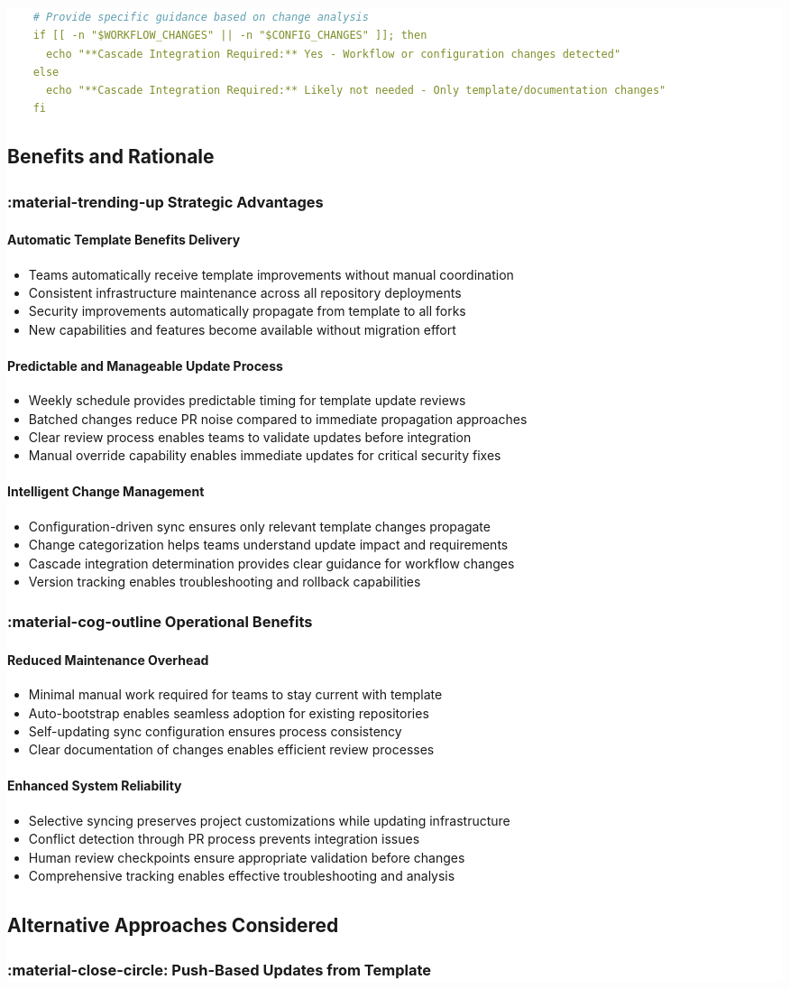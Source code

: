 ```yaml
    # Provide specific guidance based on change analysis
    if [[ -n "$WORKFLOW_CHANGES" || -n "$CONFIG_CHANGES" ]]; then
      echo "**Cascade Integration Required:** Yes - Workflow or configuration changes detected"
    else
      echo "**Cascade Integration Required:** Likely not needed - Only template/documentation changes"
    fi
```

## Benefits and Rationale

### :material-trending-up Strategic Advantages

#### **Automatic Template Benefits Delivery**
- Teams automatically receive template improvements without manual coordination
- Consistent infrastructure maintenance across all repository deployments
- Security improvements automatically propagate from template to all forks
- New capabilities and features become available without migration effort

#### **Predictable and Manageable Update Process**
- Weekly schedule provides predictable timing for template update reviews
- Batched changes reduce PR noise compared to immediate propagation approaches
- Clear review process enables teams to validate updates before integration
- Manual override capability enables immediate updates for critical security fixes

#### **Intelligent Change Management**
- Configuration-driven sync ensures only relevant template changes propagate
- Change categorization helps teams understand update impact and requirements
- Cascade integration determination provides clear guidance for workflow changes
- Version tracking enables troubleshooting and rollback capabilities

### :material-cog-outline Operational Benefits

#### **Reduced Maintenance Overhead**
- Minimal manual work required for teams to stay current with template
- Auto-bootstrap enables seamless adoption for existing repositories
- Self-updating sync configuration ensures process consistency
- Clear documentation of changes enables efficient review processes

#### **Enhanced System Reliability**
- Selective syncing preserves project customizations while updating infrastructure
- Conflict detection through PR process prevents integration issues
- Human review checkpoints ensure appropriate validation before changes
- Comprehensive tracking enables effective troubleshooting and analysis

## Alternative Approaches Considered

### :material-close-circle: Push-Based Updates from Template

